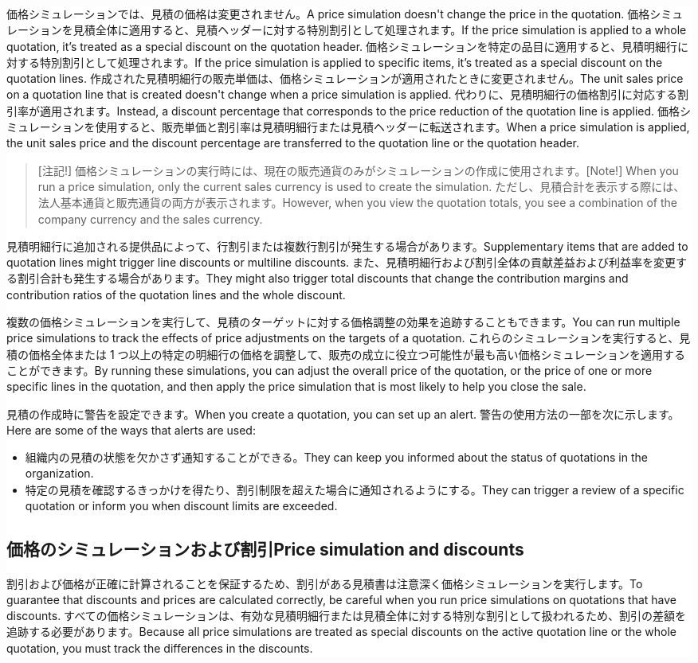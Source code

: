 <span data-ttu-id="c56e9-111">価格シミュレーションでは、見積の価格は変更されません。</span><span class="sxs-lookup"><span data-stu-id="c56e9-111">A price simulation doesn't change the price in the quotation.</span></span> <span data-ttu-id="c56e9-112">価格シミュレーションを見積全体に適用すると、見積ヘッダーに対する特別割引として処理されます。</span><span class="sxs-lookup"><span data-stu-id="c56e9-112">If the price simulation is applied to a whole quotation, it’s treated as a special discount on the quotation header.</span></span> <span data-ttu-id="c56e9-113">価格シミュレーションを特定の品目に適用すると、見積明細行に対する特別割引として処理されます。</span><span class="sxs-lookup"><span data-stu-id="c56e9-113">If the price simulation is applied to specific items, it’s treated as a special discount on the quotation lines.</span></span> <span data-ttu-id="c56e9-114">作成された見積明細行の販売単価は、価格シミュレーションが適用されたときに変更されません。</span><span class="sxs-lookup"><span data-stu-id="c56e9-114">The unit sales price on a quotation line that is created doesn't change when a price simulation is applied.</span></span> <span data-ttu-id="c56e9-115">代わりに、見積明細行の価格割引に対応する割引率が適用されます。</span><span class="sxs-lookup"><span data-stu-id="c56e9-115">Instead, a discount percentage that corresponds to the price reduction of the quotation line is applied.</span></span> <span data-ttu-id="c56e9-116">価格シミュレーションを使用すると、販売単価と割引率は見積明細行または見積ヘッダーに転送されます。</span><span class="sxs-lookup"><span data-stu-id="c56e9-116">When a price simulation is applied, the unit sales price and the discount percentage are transferred to the quotation line or the quotation header.</span></span>  

><span data-ttu-id="c56e9-117">[注記!] 価格シミュレーションの実行時には、現在の販売通貨のみがシミュレーションの作成に使用されます。</span><span class="sxs-lookup"><span data-stu-id="c56e9-117">[Note!] When you run a price simulation, only the current sales currency is used to create the simulation.</span></span> <span data-ttu-id="c56e9-118">ただし、見積合計を表示する際には、法人基本通貨と販売通貨の両方が表示されます。</span><span class="sxs-lookup"><span data-stu-id="c56e9-118">However, when you view the quotation totals, you see a combination of the company currency and the sales currency.</span></span>  

<span data-ttu-id="c56e9-119">見積明細行に追加される提供品によって、行割引または複数行割引が発生する場合があります。</span><span class="sxs-lookup"><span data-stu-id="c56e9-119">Supplementary items that are added to quotation lines might trigger line discounts or multiline discounts.</span></span> <span data-ttu-id="c56e9-120">また、見積明細行および割引全体の貢献差益および利益率を変更する割引合計も発生する場合があります。</span><span class="sxs-lookup"><span data-stu-id="c56e9-120">They might also trigger total discounts that change the contribution margins and contribution ratios of the quotation lines and the whole discount.</span></span>  

<span data-ttu-id="c56e9-121">複数の価格シミュレーションを実行して、見積のターゲットに対する価格調整の効果を追跡することもできます。</span><span class="sxs-lookup"><span data-stu-id="c56e9-121">You can run multiple price simulations to track the effects of price adjustments on the targets of a quotation.</span></span> <span data-ttu-id="c56e9-122">これらのシミュレーションを実行すると、見積の価格全体または 1 つ以上の特定の明細行の価格を調整して、販売の成立に役立つ可能性が最も高い価格シミュレーションを適用することができます。</span><span class="sxs-lookup"><span data-stu-id="c56e9-122">By running these simulations, you can adjust the overall price of the quotation, or the price of one or more specific lines in the quotation, and then apply the price simulation that is most likely to help you close the sale.</span></span>  

<span data-ttu-id="c56e9-123">見積の作成時に警告を設定できます。</span><span class="sxs-lookup"><span data-stu-id="c56e9-123">When you create a quotation, you can set up an alert.</span></span> <span data-ttu-id="c56e9-124">警告の使用方法の一部を次に示します。</span><span class="sxs-lookup"><span data-stu-id="c56e9-124">Here are some of the ways that alerts are used:</span></span>

-   <span data-ttu-id="c56e9-125">組織内の見積の状態を欠かさず通知することができる。</span><span class="sxs-lookup"><span data-stu-id="c56e9-125">They can keep you informed about the status of quotations in the organization.</span></span>
-   <span data-ttu-id="c56e9-126">特定の見積を確認するきっかけを得たり、割引制限を超えた場合に通知されるようにする。</span><span class="sxs-lookup"><span data-stu-id="c56e9-126">They can trigger a review of a specific quotation or inform you when discount limits are exceeded.</span></span>

## <a name="price-simulation-and-discounts"></a><span data-ttu-id="c56e9-127">価格のシミュレーションおよび割引</span><span class="sxs-lookup"><span data-stu-id="c56e9-127">Price simulation and discounts</span></span>
<span data-ttu-id="c56e9-128">割引および価格が正確に計算されることを保証するため、割引がある見積書は注意深く価格シミュレーションを実行します。</span><span class="sxs-lookup"><span data-stu-id="c56e9-128">To guarantee that discounts and prices are calculated correctly, be careful when you run price simulations on quotations that have discounts.</span></span> <span data-ttu-id="c56e9-129">すべての価格シミュレーションは、有効な見積明細行または見積全体に対する特別な割引として扱われるため、割引の差額を追跡する必要があります。</span><span class="sxs-lookup"><span data-stu-id="c56e9-129">Because all price simulations are treated as special discounts on the active quotation line or the whole quotation, you must track the differences in the discounts.</span></span>
